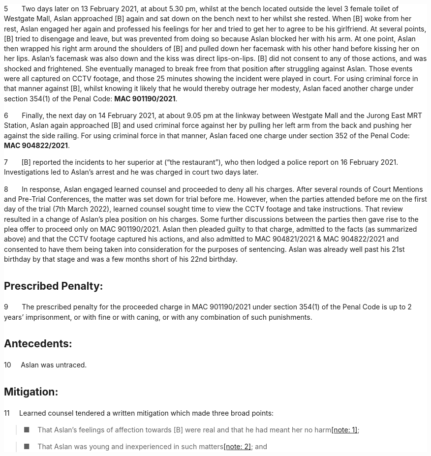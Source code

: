 5       Two days later on 13 February 2021, at about 5.30 pm, whilst at the bench located outside the level 3 female toilet of Westgate Mall, Aslan approached \[B\] again and sat down on the bench next to her whilst she rested. When \[B\] woke from her rest, Aslan engaged her again and professed his feelings for her and tried to get her to agree to be his girlfriend. At several points, \[B\] tried to disengage and leave, but was prevented from doing so because Aslan blocked her with his arm. At one point, Aslan then wrapped his right arm around the shoulders of \[B\] and pulled down her facemask with his other hand before kissing her on her lips. Aslan’s facemask was also down and the kiss was direct lips-on-lips. \[B\] did not consent to any of those actions, and was shocked and frightened. She eventually managed to break free from that position after struggling against Aslan. Those events were all captured on CCTV footage, and those 25 minutes showing the incident were played in court. For using criminal force in that manner against \[B\], whilst knowing it likely that he would thereby outrage her modesty, Aslan faced another charge under section 354(1) of the Penal Code: **MAC 901190/2021**.

6       Finally, the next day on 14 February 2021, at about 9.05 pm at the linkway between Westgate Mall and the Jurong East MRT Station, Aslan again approached \[B\] and used criminal force against her by pulling her left arm from the back and pushing her against the side railing. For using criminal force in that manner, Aslan faced one charge under section 352 of the Penal Code: **MAC 904822/2021**.

7       \[B\] reported the incidents to her superior at (“the restaurant”), who then lodged a police report on 16 February 2021. Investigations led to Aslan’s arrest and he was charged in court two days later.

8       In response, Aslan engaged learned counsel and proceeded to deny all his charges. After several rounds of Court Mentions and Pre-Trial Conferences, the matter was set down for trial before me. However, when the parties attended before me on the first day of the trial (7th March 2022), learned counsel sought time to view the CCTV footage and take instructions. That review resulted in a change of Aslan’s plea position on his charges. Some further discussions between the parties then gave rise to the plea offer to proceed only on MAC 901190/2021. Aslan then pleaded guilty to that charge, admitted to the facts (as summarized above) and that the CCTV footage captured his actions, and also admitted to MAC 904821/2021 & MAC 904822/2021 and consented to have them being taken into consideration for the purposes of sentencing. Aslan was already well past his 21st birthday by that stage and was a few months short of his 22nd birthday.

## Prescribed Penalty:

9       The prescribed penalty for the proceeded charge in MAC 901190/2021 under section 354(1) of the Penal Code is up to 2 years’ imprisonment, or with fine or with caning, or with any combination of such punishments.

## Antecedents:

10     Aslan was untraced.

## Mitigation:

11     Learned counsel tendered a written mitigation which made three broad points:

> ■    That Aslan’s feelings of affection towards \[B\] were real and that he had meant her no harm[\[note: 1\]](#Ftn_1);

> ■    That Aslan was young and inexperienced in such matters[\[note: 2\]](#Ftn_2); and


[^2]: \[24\] of the Mitigation.
[^3]: \[12\], \[20\], \[25\] of the Mitigation.
[^4]: \[27\] of the Mitigation.
[^5]: \[7\] – \[8\] of the Prosecution’s Skeletal Sentencing Submissions.
[^6]: See Table of Unreported Sentencing Precedents tendered by the Prosecution.
